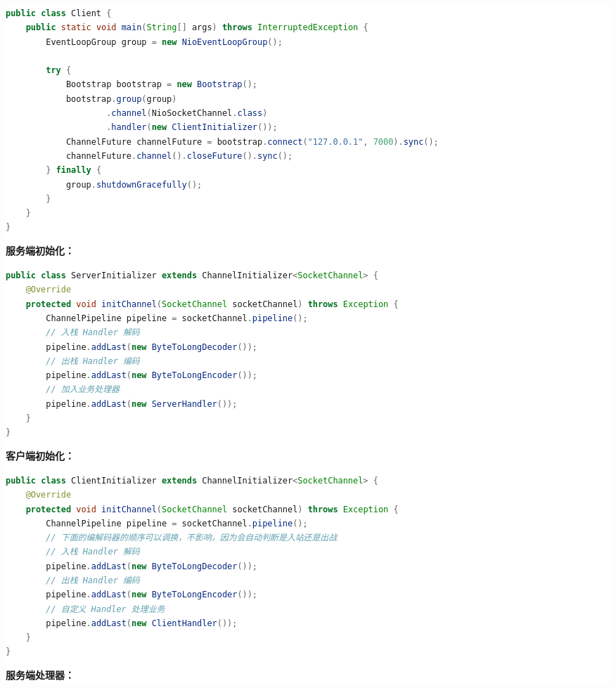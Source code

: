 ```java
public class Client {
    public static void main(String[] args) throws InterruptedException {
        EventLoopGroup group = new NioEventLoopGroup();

        try {
            Bootstrap bootstrap = new Bootstrap();
            bootstrap.group(group)
                    .channel(NioSocketChannel.class)
                    .handler(new ClientInitializer());
            ChannelFuture channelFuture = bootstrap.connect("127.0.0.1", 7000).sync();
            channelFuture.channel().closeFuture().sync();
        } finally {
            group.shutdownGracefully();
        }
    }
}
```

**服务端初始化：**

```java
public class ServerInitializer extends ChannelInitializer<SocketChannel> {
    @Override
    protected void initChannel(SocketChannel socketChannel) throws Exception {
        ChannelPipeline pipeline = socketChannel.pipeline();
        // 入栈 Handler 解码
        pipeline.addLast(new ByteToLongDecoder());
        // 出栈 Handler 编码
        pipeline.addLast(new ByteToLongEncoder());
        // 加入业务处理器
        pipeline.addLast(new ServerHandler());
    }
}
```

**客户端初始化：**

```java
public class ClientInitializer extends ChannelInitializer<SocketChannel> {
    @Override
    protected void initChannel(SocketChannel socketChannel) throws Exception {
        ChannelPipeline pipeline = socketChannel.pipeline();
        // 下面的编解码器的顺序可以调换，不影响，因为会自动判断是入站还是出战
        // 入栈 Handler 解码
        pipeline.addLast(new ByteToLongDecoder());
        // 出栈 Handler 编码
        pipeline.addLast(new ByteToLongEncoder());
        // 自定义 Handler 处理业务
        pipeline.addLast(new ClientHandler());
    }
}
```

**服务端处理器：**
